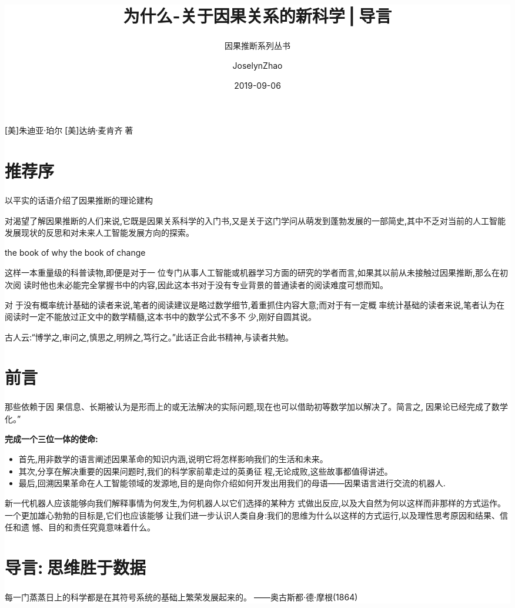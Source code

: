 ﻿---
layout:     post
title:      为什么-关于因果关系的新科学 | 导言
subtitle:   因果推断系列丛书
date:       2019-09-06
author:     JoselynZhao
header-img: img/post-bg-os-metro.jpg
catalog: true
tags:
    - Causal inference
---

[美]朱迪亚·珀尔
[美]达纳·麦肯齐 著


# 推荐序
以平实的话语介绍了因果推断的理论建构

对渴望了解因果推断的人们来说,它既是因果关系科学的入门书,又是关于这门学问从萌发到蓬勃发展的一部简史,其中不乏对当前的人工智能发展现状的反思和对未来人工智能发展方向的探索。

the book of why
the book of change

这样一本重量级的科普读物,即便是对于一
位专门从事人工智能或机器学习方面的研究的学者而言,如果其以前从未接触过因果推断,那么在初次阅
读时他也未必能完全掌握书中的内容,因此这本书对于没有专业背景的普通读者的阅读难度可想而知。

对
于没有概率统计基础的读者来说,笔者的阅读建议是略过数学细节,着重抓住内容大意;而对于有一定概
率统计基础的读者来说,笔者认为在阅读时一定不能放过正文中的数学精髓,这本书中的数学公式不多不
少,刚好自圆其说。

古人云:“博学之,审问之,慎思之,明辨之,笃行之。”此话正合此书精神,与读者共勉。


# 前言
那些依赖于因
果信息、长期被认为是形而上的或无法解决的实际问题,现在也可以借助初等数学加以解决了。简言之,
因果论已经完成了数学化。”

**完成一个三位一体的使命:** 
- 首先,用非数学的语言阐述因果革命的知识内涵,说明它将怎样影响我们的生活和未来。
- 其次,分享在解决重要的因果问题时,我们的科学家前辈走过的英勇征
程,无论成败,这些故事都值得讲述。
- 最后,回溯因果革命在人工智能领域的发源地,目的是向你介绍如何开发出用我们的母语——因果语言进行交流的机器人.


新一代机器人应该能够向我们解释事情为何发生,为何机器人以它们选择的某种方
式做出反应,以及大自然为何以这样而非那样的方式运作。一个更加雄心勃勃的目标是,它们也应该能够
让我们进一步认识人类自身:我们的思维为什么以这样的方式运行,以及理性思考原因和结果、信任和遗
憾、目的和责任究竟意味着什么。

# 导言: 思维胜于数据
每一门蒸蒸日上的科学都是在其符号系统的基础上繁荣发展起来的。
——奥古斯都·德·摩根(1864)

